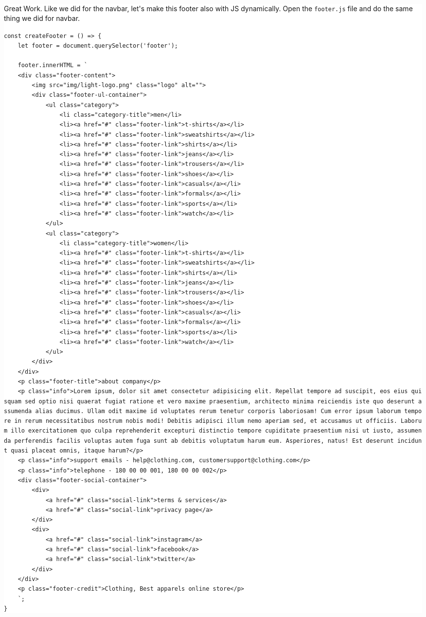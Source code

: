 Great Work. Like we did for the navbar, let's make this footer also with JS dynamically. Open the `footer.js` file and do the same thing we did for navbar.

```
const createFooter = () => {
    let footer = document.querySelector('footer');

    footer.innerHTML = `
    <div class="footer-content">
        <img src="img/light-logo.png" class="logo" alt="">
        <div class="footer-ul-container">
            <ul class="category">
                <li class="category-title">men</li>
                <li><a href="#" class="footer-link">t-shirts</a></li>
                <li><a href="#" class="footer-link">sweatshirts</a></li>
                <li><a href="#" class="footer-link">shirts</a></li>
                <li><a href="#" class="footer-link">jeans</a></li>
                <li><a href="#" class="footer-link">trousers</a></li>
                <li><a href="#" class="footer-link">shoes</a></li>
                <li><a href="#" class="footer-link">casuals</a></li>
                <li><a href="#" class="footer-link">formals</a></li>
                <li><a href="#" class="footer-link">sports</a></li>
                <li><a href="#" class="footer-link">watch</a></li>
            </ul>
            <ul class="category">
                <li class="category-title">women</li>
                <li><a href="#" class="footer-link">t-shirts</a></li>
                <li><a href="#" class="footer-link">sweatshirts</a></li>
                <li><a href="#" class="footer-link">shirts</a></li>
                <li><a href="#" class="footer-link">jeans</a></li>
                <li><a href="#" class="footer-link">trousers</a></li>
                <li><a href="#" class="footer-link">shoes</a></li>
                <li><a href="#" class="footer-link">casuals</a></li>
                <li><a href="#" class="footer-link">formals</a></li>
                <li><a href="#" class="footer-link">sports</a></li>
                <li><a href="#" class="footer-link">watch</a></li>
            </ul>
        </div>
    </div>
    <p class="footer-title">about company</p>
    <p class="info">Lorem ipsum, dolor sit amet consectetur adipisicing elit. Repellat tempore ad suscipit, eos eius quisquam sed optio nisi quaerat fugiat ratione et vero maxime praesentium, architecto minima reiciendis iste quo deserunt assumenda alias ducimus. Ullam odit maxime id voluptates rerum tenetur corporis laboriosam! Cum error ipsum laborum tempore in rerum necessitatibus nostrum nobis modi! Debitis adipisci illum nemo aperiam sed, et accusamus ut officiis. Laborum illo exercitationem quo culpa reprehenderit excepturi distinctio tempore cupiditate praesentium nisi ut iusto, assumenda perferendis facilis voluptas autem fuga sunt ab debitis voluptatum harum eum. Asperiores, natus! Est deserunt incidunt quasi placeat omnis, itaque harum?</p>
    <p class="info">support emails - help@clothing.com, customersupport@clothing.com</p>
    <p class="info">telephone - 180 00 00 001, 180 00 00 002</p>
    <div class="footer-social-container">
        <div>
            <a href="#" class="social-link">terms & services</a>
            <a href="#" class="social-link">privacy page</a>
        </div>
        <div>
            <a href="#" class="social-link">instagram</a>
            <a href="#" class="social-link">facebook</a>
            <a href="#" class="social-link">twitter</a>
        </div>
    </div>
    <p class="footer-credit">Clothing, Best apparels online store</p>
    `;
}
```